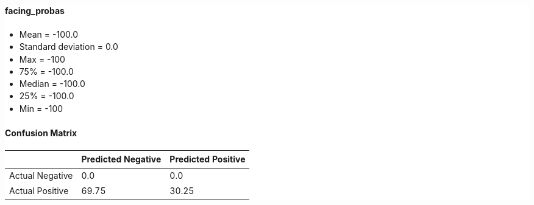 #### facing_probas
- Mean = -100.0
- Standard deviation = 0.0
- Max = -100
- 75% = -100.0
- Median = -100.0
- 25% = -100.0
- Min = -100

#### Confusion Matrix
|  | Predicted Negative | Predicted Positive |
| --- | --- | --- |
| Actual Negative | 0.0 | 0.0 |
| Actual Positive | 69.75 | 30.25 |

